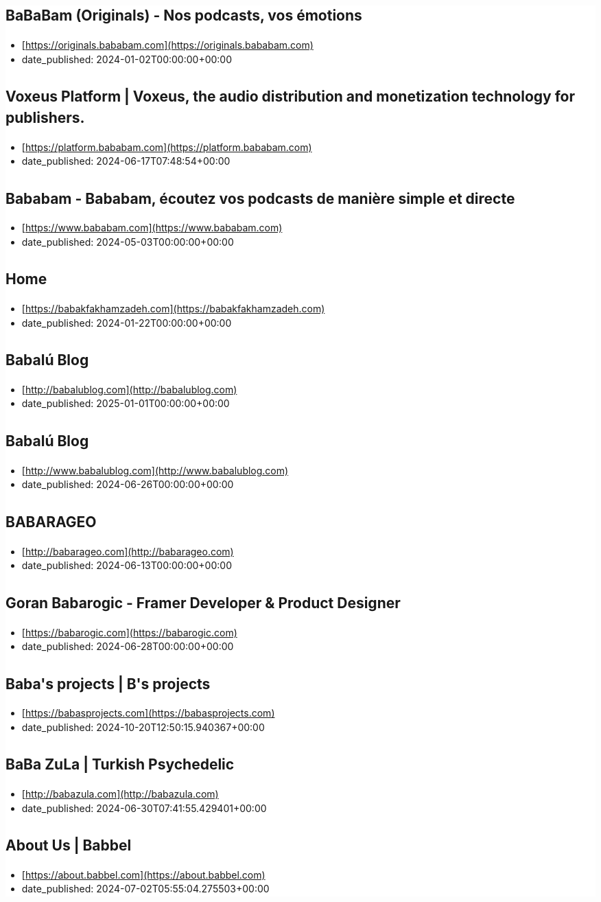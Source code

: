  ## BaBaBam (Originals) - Nos podcasts, vos émotions
 - [https://originals.bababam.com](https://originals.bababam.com)
 - date_published: 2024-01-02T00:00:00+00:00

 ## Voxeus Platform | Voxeus, the audio distribution and monetization technology for publishers.
 - [https://platform.bababam.com](https://platform.bababam.com)
 - date_published: 2024-06-17T07:48:54+00:00

 ## Bababam - Bababam, écoutez vos podcasts de manière simple et directe
 - [https://www.bababam.com](https://www.bababam.com)
 - date_published: 2024-05-03T00:00:00+00:00

 ## Home
 - [https://babakfakhamzadeh.com](https://babakfakhamzadeh.com)
 - date_published: 2024-01-22T00:00:00+00:00

 ## Babalú Blog
 - [http://babalublog.com](http://babalublog.com)
 - date_published: 2025-01-01T00:00:00+00:00

 ## Babalú Blog
 - [http://www.babalublog.com](http://www.babalublog.com)
 - date_published: 2024-06-26T00:00:00+00:00

 ## BABARAGEO
 - [http://babarageo.com](http://babarageo.com)
 - date_published: 2024-06-13T00:00:00+00:00

 ## Goran Babarogic - Framer Developer & Product Designer
 - [https://babarogic.com](https://babarogic.com)
 - date_published: 2024-06-28T00:00:00+00:00

 ## Baba's projects  | B's projects
 - [https://babasprojects.com](https://babasprojects.com)
 - date_published: 2024-10-20T12:50:15.940367+00:00

 ## BaBa ZuLa | Turkish Psychedelic
 - [http://babazula.com](http://babazula.com)
 - date_published: 2024-06-30T07:41:55.429401+00:00

 ## About Us | Babbel
 - [https://about.babbel.com](https://about.babbel.com)
 - date_published: 2024-07-02T05:55:04.275503+00:00
